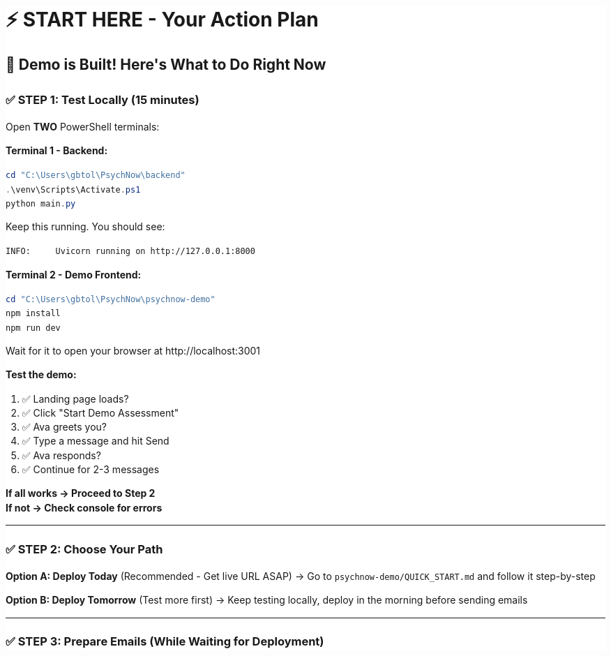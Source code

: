 # ⚡ START HERE - Your Action Plan

## 🎉 Demo is Built! Here's What to Do Right Now

### ✅ STEP 1: Test Locally (15 minutes)

Open **TWO** PowerShell terminals:

**Terminal 1 - Backend:**
```powershell
cd "C:\Users\gbtol\PsychNow\backend"
.\venv\Scripts\Activate.ps1
python main.py
```

Keep this running. You should see:
```
INFO:     Uvicorn running on http://127.0.0.1:8000
```

**Terminal 2 - Demo Frontend:**
```powershell
cd "C:\Users\gbtol\PsychNow\psychnow-demo"
npm install
npm run dev
```

Wait for it to open your browser at http://localhost:3001

**Test the demo:**
1. ✅ Landing page loads?
2. ✅ Click "Start Demo Assessment"
3. ✅ Ava greets you?
4. ✅ Type a message and hit Send
5. ✅ Ava responds?
6. ✅ Continue for 2-3 messages

**If all works → Proceed to Step 2**  
**If not → Check console for errors**

---

### ✅ STEP 2: Choose Your Path

**Option A: Deploy Today** (Recommended - Get live URL ASAP)
→ Go to `psychnow-demo/QUICK_START.md` and follow it step-by-step

**Option B: Deploy Tomorrow** (Test more first)
→ Keep testing locally, deploy in the morning before sending emails

---

### ✅ STEP 3: Prepare Emails (While Waiting for Deployment)
